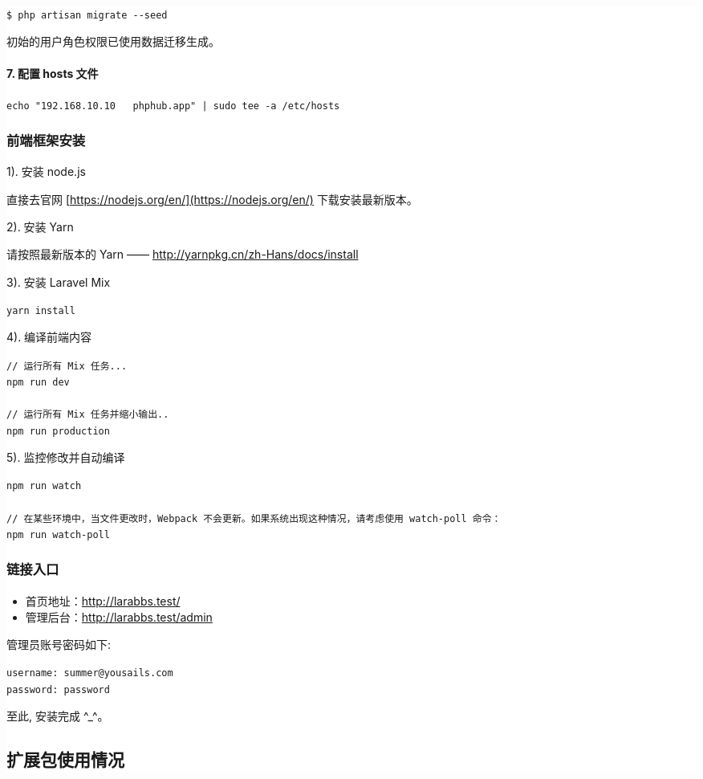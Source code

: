 ```shell
$ php artisan migrate --seed
```

初始的用户角色权限已使用数据迁移生成。

#### 7. 配置 hosts 文件

    echo "192.168.10.10   phphub.app" | sudo tee -a /etc/hosts

### 前端框架安装

1). 安装 node.js

直接去官网 [https://nodejs.org/en/](https://nodejs.org/en/) 下载安装最新版本。

2). 安装 Yarn

请按照最新版本的 Yarn —— http://yarnpkg.cn/zh-Hans/docs/install

3). 安装 Laravel Mix

```shell
yarn install
```

4). 编译前端内容

```shell
// 运行所有 Mix 任务...
npm run dev

// 运行所有 Mix 任务并缩小输出..
npm run production
```

5). 监控修改并自动编译

```shell
npm run watch

// 在某些环境中，当文件更改时，Webpack 不会更新。如果系统出现这种情况，请考虑使用 watch-poll 命令：
npm run watch-poll
```

### 链接入口

* 首页地址：http://larabbs.test/
* 管理后台：http://larabbs.test/admin

管理员账号密码如下:

```
username: summer@yousails.com
password: password
```

至此, 安装完成 ^_^。

## 扩展包使用情况
